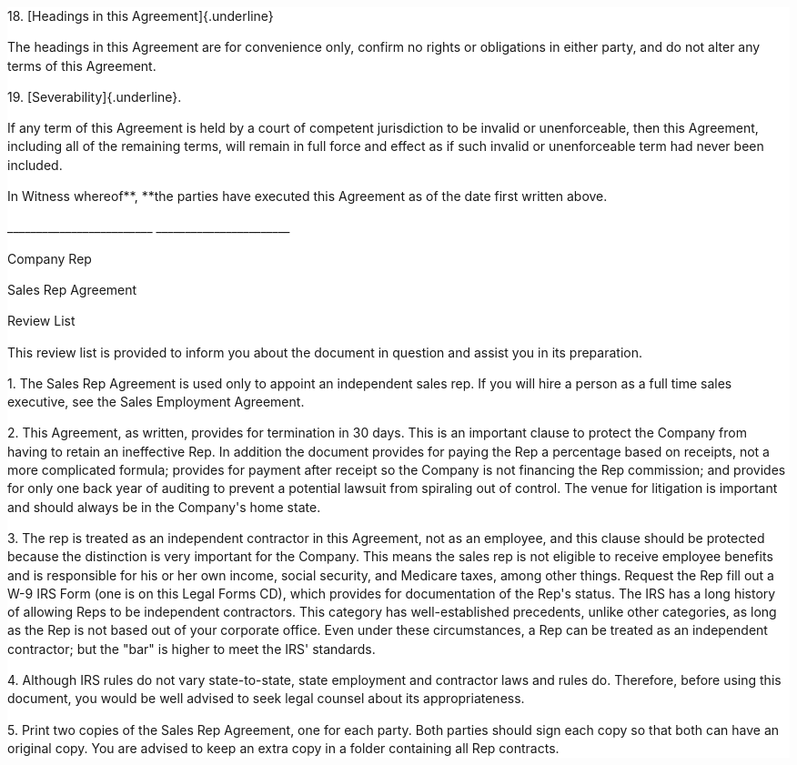 18\. [Headings in this Agreement]{.underline}

The headings in this Agreement are for convenience only, confirm no
rights or obligations in either party, and do not alter any terms of
this Agreement.

19\. [Severability]{.underline}.

If any term of this Agreement is held by a court of competent
jurisdiction to be invalid or unenforceable, then this Agreement,
including all of the remaining terms, will remain in full force and
effect as if such invalid or unenforceable term had never been included.

In Witness whereof**, **the parties have executed this Agreement as of
the date first written above.

\_\_\_\_\_\_\_\_\_\_\_\_\_\_\_\_\_\_\_\_\_\_\_\_\_
\_\_\_\_\_\_\_\_\_\_\_\_\_\_\_\_\_\_\_\_\_\_\_

Company Rep

Sales Rep Agreement

Review List

This review list is provided to inform you about the document in
question and assist you in its preparation.

1\. The Sales Rep Agreement is used only to appoint an independent sales
rep. If you will hire a person as a full time sales executive, see the
Sales Employment Agreement.

2\. This Agreement, as written, provides for termination in 30 days.
This is an important clause to protect the Company from having to retain
an ineffective Rep. In addition the document provides for paying the Rep
a percentage based on receipts, not a more complicated formula; provides
for payment after receipt so the Company is not financing the Rep
commission; and provides for only one back year of auditing to prevent a
potential lawsuit from spiraling out of control. The venue for
litigation is important and should always be in the Company's home
state.

3\. The rep is treated as an independent contractor in this Agreement,
not as an employee, and this clause should be protected because the
distinction is very important for the Company. This means the sales rep
is not eligible to receive employee benefits and is responsible for his
or her own income, social security, and Medicare taxes, among other
things. Request the Rep fill out a W-9 IRS Form (one is on this Legal
Forms CD), which provides for documentation of the Rep's status. The IRS
has a long history of allowing Reps to be independent contractors. This
category has well-established precedents, unlike other categories, as
long as the Rep is not based out of your corporate office. Even under
these circumstances, a Rep can be treated as an independent contractor;
but the "bar" is higher to meet the IRS' standards.

4\. Although IRS rules do not vary state-to-state, state employment and
contractor laws and rules do. Therefore, before using this document, you
would be well advised to seek legal counsel about its appropriateness.

5\. Print two copies of the Sales Rep Agreement, one for each party.
Both parties should sign each copy so that both can have an original
copy. You are advised to keep an extra copy in a folder containing all
Rep contracts.
